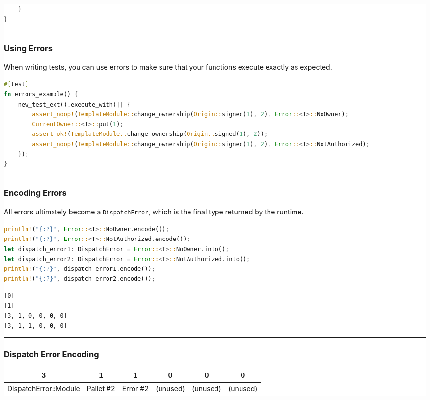 ```rust
	}
}
```

***

### Using Errors

When writing tests, you can use errors to make sure that your functions execute exactly as expected.

```rust
#[test]
fn errors_example() {
	new_test_ext().execute_with(|| {
		assert_noop!(TemplateModule::change_ownership(Origin::signed(1), 2), Error::<T>::NoOwner);
		CurrentOwner::<T>::put(1);
		assert_ok!(TemplateModule::change_ownership(Origin::signed(1), 2));
		assert_noop!(TemplateModule::change_ownership(Origin::signed(1), 2), Error::<T>::NotAuthorized);
	});
}
```

***

### Encoding Errors

All errors ultimately become a `DispatchError`, which is the final type returned by the runtime.

```rust
println!("{:?}", Error::<T>::NoOwner.encode());
println!("{:?}", Error::<T>::NotAuthorized.encode());
let dispatch_error1: DispatchError = Error::<T>::NoOwner.into();
let dispatch_error2: DispatchError = Error::<T>::NotAuthorized.into();
println!("{:?}", dispatch_error1.encode());
println!("{:?}", dispatch_error2.encode());
```

```sh
[0]
[1]
[3, 1, 0, 0, 0, 0]
[3, 1, 1, 0, 0, 0]
```

***

### Dispatch Error Encoding

| 3                     | 1         | 1        | 0        | 0        | 0        |
| --------------------- | --------- | -------- | -------- | -------- | -------- |
| DispatchError::Module | Pallet #2 | Error #2 | (unused) | (unused) | (unused) |
